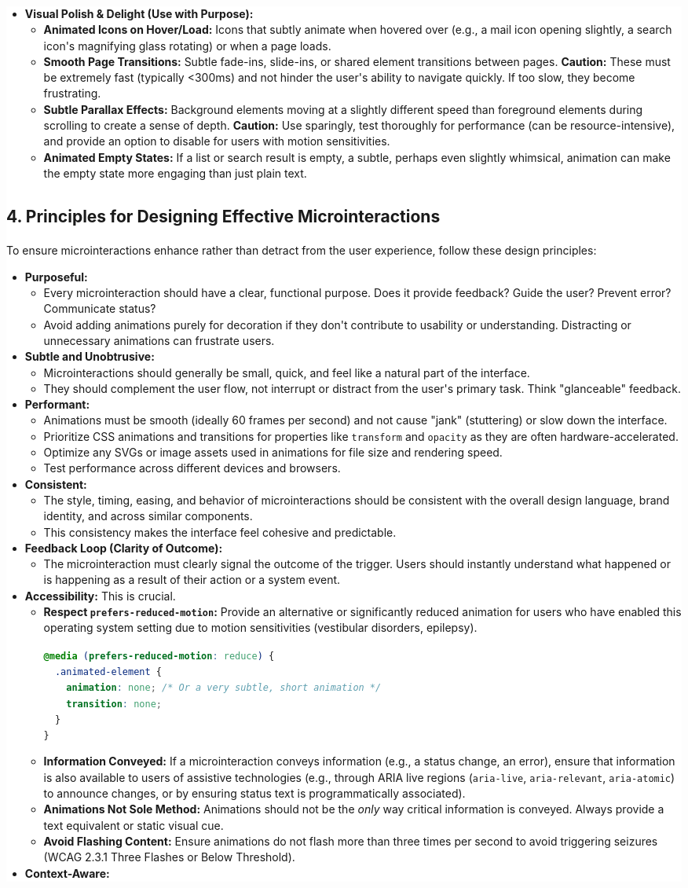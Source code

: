 *   **Visual Polish & Delight (Use with Purpose):**
    *   **Animated Icons on Hover/Load:** Icons that subtly animate when hovered over (e.g., a mail icon opening slightly, a search icon's magnifying glass rotating) or when a page loads.
    *   **Smooth Page Transitions:** Subtle fade-ins, slide-ins, or shared element transitions between pages. **Caution:** These must be extremely fast (typically <300ms) and not hinder the user's ability to navigate quickly. If too slow, they become frustrating.
    *   **Subtle Parallax Effects:** Background elements moving at a slightly different speed than foreground elements during scrolling to create a sense of depth. **Caution:** Use sparingly, test thoroughly for performance (can be resource-intensive), and provide an option to disable for users with motion sensitivities.
    *   **Animated Empty States:** If a list or search result is empty, a subtle, perhaps even slightly whimsical, animation can make the empty state more engaging than just plain text.

## 4. Principles for Designing Effective Microinteractions

To ensure microinteractions enhance rather than detract from the user experience, follow these design principles:

*   **Purposeful:**
    *   Every microinteraction should have a clear, functional purpose. Does it provide feedback? Guide the user? Prevent error? Communicate status?
    *   Avoid adding animations purely for decoration if they don't contribute to usability or understanding. Distracting or unnecessary animations can frustrate users.
*   **Subtle and Unobtrusive:**
    *   Microinteractions should generally be small, quick, and feel like a natural part of the interface.
    *   They should complement the user flow, not interrupt or distract from the user's primary task. Think "glanceable" feedback.
*   **Performant:**
    *   Animations must be smooth (ideally 60 frames per second) and not cause "jank" (stuttering) or slow down the interface.
    *   Prioritize CSS animations and transitions for properties like `transform` and `opacity` as they are often hardware-accelerated.
    *   Optimize any SVGs or image assets used in animations for file size and rendering speed.
    *   Test performance across different devices and browsers.
*   **Consistent:**
    *   The style, timing, easing, and behavior of microinteractions should be consistent with the overall design language, brand identity, and across similar components.
    *   This consistency makes the interface feel cohesive and predictable.
*   **Feedback Loop (Clarity of Outcome):**
    *   The microinteraction must clearly signal the outcome of the trigger. Users should instantly understand what happened or is happening as a result of their action or a system event.
*   **Accessibility:** This is crucial.
    *   **Respect `prefers-reduced-motion`:** Provide an alternative or significantly reduced animation for users who have enabled this operating system setting due to motion sensitivities (vestibular disorders, epilepsy).
        ```css
        @media (prefers-reduced-motion: reduce) {
          .animated-element {
            animation: none; /* Or a very subtle, short animation */
            transition: none;
          }
        }
        ```
    *   **Information Conveyed:** If a microinteraction conveys information (e.g., a status change, an error), ensure that information is also available to users of assistive technologies (e.g., through ARIA live regions (`aria-live`, `aria-relevant`, `aria-atomic`) to announce changes, or by ensuring status text is programmatically associated).
    *   **Animations Not Sole Method:** Animations should not be the *only* way critical information is conveyed. Always provide a text equivalent or static visual cue.
    *   **Avoid Flashing Content:** Ensure animations do not flash more than three times per second to avoid triggering seizures (WCAG 2.3.1 Three Flashes or Below Threshold).
*   **Context-Aware:**